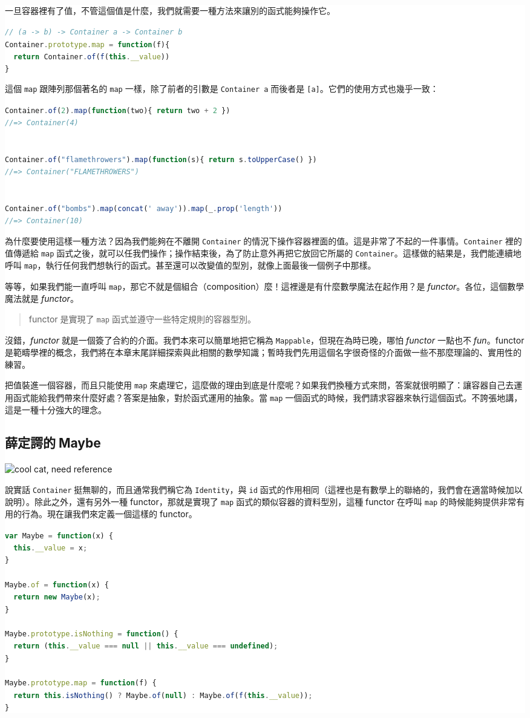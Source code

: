 一旦容器裡有了值，不管這個值是什麼，我們就需要一種方法來讓別的函式能夠操作它。

```js
// (a -> b) -> Container a -> Container b
Container.prototype.map = function(f){
  return Container.of(f(this.__value))
}
```

這個 `map` 跟陣列那個著名的 `map` 一樣，除了前者的引數是 `Container a` 而後者是 `[a]`。它們的使用方式也幾乎一致：

```js
Container.of(2).map(function(two){ return two + 2 })
//=> Container(4)


Container.of("flamethrowers").map(function(s){ return s.toUpperCase() })
//=> Container("FLAMETHROWERS")


Container.of("bombs").map(concat(' away')).map(_.prop('length'))
//=> Container(10)
```

為什麼要使用這樣一種方法？因為我們能夠在不離開 `Container` 的情況下操作容器裡面的值。這是非常了不起的一件事情。`Container` 裡的值傳遞給 `map` 函式之後，就可以任我們操作；操作結束後，為了防止意外再把它放回它所屬的 `Container`。這樣做的結果是，我們能連續地呼叫 `map`，執行任何我們想執行的函式。甚至還可以改變值的型別，就像上面最後一個例子中那樣。

等等，如果我們能一直呼叫 `map`，那它不就是個組合（composition）麼！這裡邊是有什麼數學魔法在起作用？是 *functor*。各位，這個數學魔法就是 *functor*。

> functor 是實現了 `map` 函式並遵守一些特定規則的容器型別。

沒錯，*functor* 就是一個簽了合約的介面。我們本來可以簡單地把它稱為 `Mappable`，但現在為時已晚，哪怕 *functor* 一點也不 *fun*。functor 是範疇學裡的概念，我們將在本章末尾詳細探索與此相關的數學知識；暫時我們先用這個名字很奇怪的介面做一些不那麼理論的、實用性的練習。

把值裝進一個容器，而且只能使用 `map` 來處理它，這麼做的理由到底是什麼呢？如果我們換種方式來問，答案就很明顯了：讓容器自己去運用函式能給我們帶來什麼好處？答案是抽象，對於函式運用的抽象。當 `map` 一個函式的時候，我們請求容器來執行這個函式。不誇張地講，這是一種十分強大的理念。

## 薛定諤的 Maybe

<img src="images/cat.png" alt="cool cat, need reference" />

說實話 `Container` 挺無聊的，而且通常我們稱它為 `Identity`，與 `id` 函式的作用相同（這裡也是有數學上的聯絡的，我們會在適當時候加以說明）。除此之外，還有另外一種 functor，那就是實現了 `map` 函式的類似容器的資料型別，這種 functor 在呼叫 `map` 的時候能夠提供非常有用的行為。現在讓我們來定義一個這樣的 functor。

```js
var Maybe = function(x) {
  this.__value = x;
}

Maybe.of = function(x) {
  return new Maybe(x);
}

Maybe.prototype.isNothing = function() {
  return (this.__value === null || this.__value === undefined);
}

Maybe.prototype.map = function(f) {
  return this.isNothing() ? Maybe.of(null) : Maybe.of(f(this.__value));
}
```
